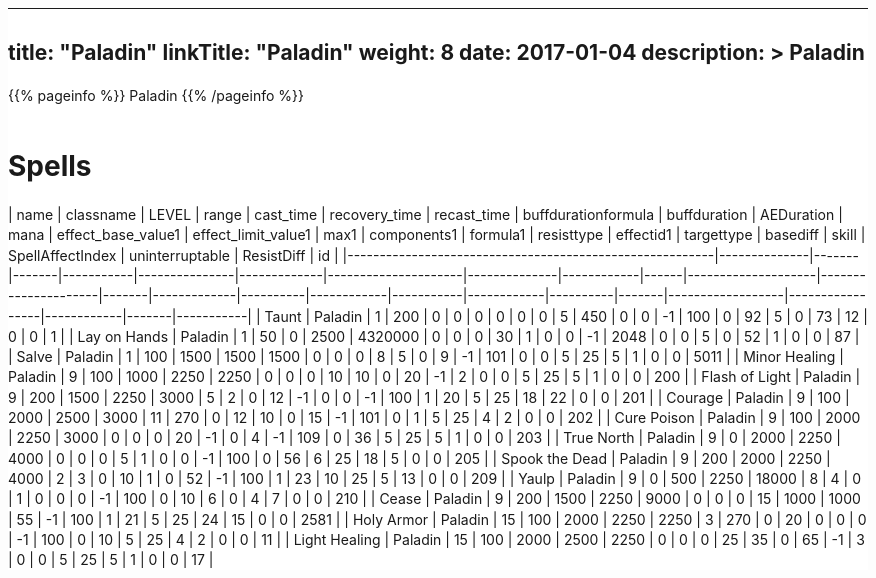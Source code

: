 
---
title: "Paladin"
linkTitle: "Paladin"
weight: 8
date: 2017-01-04
description: >
 Paladin
---

{{% pageinfo %}}
Paladin
{{% /pageinfo %}}

# Spells

| name                                                    | classname    | LEVEL | range | cast_time | recovery_time | recast_time | buffdurationformula | buffduration | AEDuration | mana | effect_base_value1 | effect_limit_value1 | max1  | components1 | formula1 | resisttype | effectid1 | targettype | basediff | skill | SpellAffectIndex | uninterruptable | ResistDiff | id    |
|---------------------------------------------------------|--------------|-------|-------|-----------|---------------|-------------|---------------------|--------------|------------|------|--------------------|---------------------|-------|-------------|----------|------------|-----------|------------|----------|-------|------------------|-----------------|------------|-------|-----------|
| Taunt                                                   | Paladin      | 1     | 200   | 0         | 0             | 0           | 0                   | 0            | 0          | 5    | 450                | 0                   | 0     | -1          | 100      | 0          | 92        | 5          | 0        | 73    | 12               | 0               | 0          | 1     |
| Lay on Hands                                            | Paladin      | 1     | 50    | 0         | 2500          | 4320000     | 0                   | 0            | 0          | 30   | 1                  | 0                   | 0     | -1          | 2048     | 0          | 0         | 5          | 0        | 52    | 1                | 0               | 0          | 87    |
| Salve                                                   | Paladin      | 1     | 100   | 1500      | 1500          | 1500        | 0                   | 0            | 0          | 8    | 5                  | 0                   | 9     | -1          | 101      | 0          | 0         | 5          | 25       | 5     | 1                | 0               | 0          | 5011  |
| Minor Healing                                           | Paladin      | 9     | 100   | 1000      | 2250          | 2250        | 0                   | 0            | 0          | 10   | 10                 | 0                   | 20    | -1          | 2        | 0          | 0         | 5          | 25       | 5     | 1                | 0               | 0          | 200   |
| Flash of Light                                          | Paladin      | 9     | 200   | 1500      | 2250          | 3000        | 5                   | 2            | 0          | 12   | -1                 | 0                   | 0     | -1          | 100      | 1          | 20        | 5          | 25       | 18    | 22               | 0               | 0          | 201   |
| Courage                                                 | Paladin      | 9     | 100   | 2000      | 2500          | 3000        | 11                  | 270          | 0          | 12   | 10                 | 0                   | 15    | -1          | 101      | 0          | 1         | 5          | 25       | 4     | 2                | 0               | 0          | 202   |
| Cure Poison                                             | Paladin      | 9     | 100   | 2000      | 2250          | 3000        | 0                   | 0            | 0          | 20   | -1                 | 0                   | 4     | -1          | 109      | 0          | 36        | 5          | 25       | 5     | 1                | 0               | 0          | 203   |
| True North                                              | Paladin      | 9     | 0     | 2000      | 2250          | 4000        | 0                   | 0            | 0          | 5    | 1                  | 0                   | 0     | -1          | 100      | 0          | 56        | 6          | 25       | 18    | 5                | 0               | 0          | 205   |
| Spook the Dead                                          | Paladin      | 9     | 200   | 2000      | 2250          | 4000        | 2                   | 3            | 0          | 10   | 1                  | 0                   | 52    | -1          | 100      | 1          | 23        | 10         | 25       | 5     | 13               | 0               | 0          | 209   |
| Yaulp                                                   | Paladin      | 9     | 0     | 500       | 2250          | 18000       | 8                   | 4            | 0          | 1    | 0                  | 0                   | 0     | -1          | 100      | 0          | 10        | 6          | 0        | 4     | 7                | 0               | 0          | 210   |
| Cease                                                   | Paladin      | 9     | 200   | 1500      | 2250          | 9000        | 0                   | 0            | 0          | 15   | 1000               | 1000                | 55    | -1          | 100      | 1          | 21        | 5          | 25       | 24    | 15               | 0               | 0          | 2581  |
| Holy Armor                                              | Paladin      | 15    | 100   | 2000      | 2250          | 2250        | 3                   | 270          | 0          | 20   | 0                  | 0                   | 0     | -1          | 100      | 0          | 10        | 5          | 25       | 4     | 2                | 0               | 0          | 11    |
| Light Healing                                           | Paladin      | 15    | 100   | 2000      | 2500          | 2250        | 0                   | 0            | 0          | 25   | 35                 | 0                   | 65    | -1          | 3        | 0          | 0         | 5          | 25       | 5     | 1                | 0               | 0          | 17    |